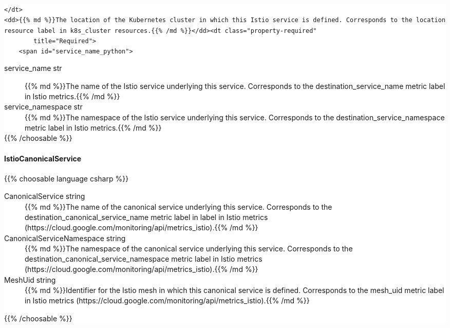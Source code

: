     </dt>
    <dd>{{% md %}}The location of the Kubernetes cluster in which this Istio service is defined. Corresponds to the location resource label in k8s_cluster resources.{{% /md %}}</dd><dt class="property-required"
            title="Required">
        <span id="service_name_python">
<a href="#service_name_python" style="color: inherit; text-decoration: inherit;">service_<wbr>name</a>
</span>
        <span class="property-indicator"></span>
        <span class="property-type">str</span>
    </dt>
    <dd>{{% md %}}The name of the Istio service underlying this service. Corresponds to the destination_service_name metric label in Istio metrics.{{% /md %}}</dd><dt class="property-required"
            title="Required">
        <span id="service_namespace_python">
<a href="#service_namespace_python" style="color: inherit; text-decoration: inherit;">service_<wbr>namespace</a>
</span>
        <span class="property-indicator"></span>
        <span class="property-type">str</span>
    </dt>
    <dd>{{% md %}}The namespace of the Istio service underlying this service. Corresponds to the destination_service_namespace metric label in Istio metrics.{{% /md %}}</dd></dl>
{{% /choosable %}}

<h4 id="istiocanonicalservice">Istio<wbr>Canonical<wbr>Service</h4>

{{% choosable language csharp %}}
<dl class="resources-properties"><dt class="property-optional"
            title="Optional">
        <span id="canonicalservice_csharp">
<a href="#canonicalservice_csharp" style="color: inherit; text-decoration: inherit;">Canonical<wbr>Service</a>
</span>
        <span class="property-indicator"></span>
        <span class="property-type">string</span>
    </dt>
    <dd>{{% md %}}The name of the canonical service underlying this service. Corresponds to the destination_canonical_service_name metric label in label in Istio metrics (https://cloud.google.com/monitoring/api/metrics_istio).{{% /md %}}</dd><dt class="property-optional"
            title="Optional">
        <span id="canonicalservicenamespace_csharp">
<a href="#canonicalservicenamespace_csharp" style="color: inherit; text-decoration: inherit;">Canonical<wbr>Service<wbr>Namespace</a>
</span>
        <span class="property-indicator"></span>
        <span class="property-type">string</span>
    </dt>
    <dd>{{% md %}}The namespace of the canonical service underlying this service. Corresponds to the destination_canonical_service_namespace metric label in Istio metrics (https://cloud.google.com/monitoring/api/metrics_istio).{{% /md %}}</dd><dt class="property-optional"
            title="Optional">
        <span id="meshuid_csharp">
<a href="#meshuid_csharp" style="color: inherit; text-decoration: inherit;">Mesh<wbr>Uid</a>
</span>
        <span class="property-indicator"></span>
        <span class="property-type">string</span>
    </dt>
    <dd>{{% md %}}Identifier for the Istio mesh in which this canonical service is defined. Corresponds to the mesh_uid metric label in Istio metrics (https://cloud.google.com/monitoring/api/metrics_istio).{{% /md %}}</dd></dl>
{{% /choosable %}}
